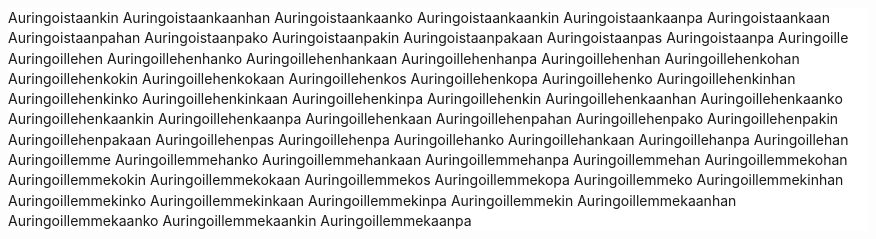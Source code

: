 Auringoistaankin
Auringoistaankaanhan
Auringoistaankaanko
Auringoistaankaankin
Auringoistaankaanpa
Auringoistaankaan
Auringoistaanpahan
Auringoistaanpako
Auringoistaanpakin
Auringoistaanpakaan
Auringoistaanpas
Auringoistaanpa
Auringoille
Auringoillehen
Auringoillehenhanko
Auringoillehenhankaan
Auringoillehenhanpa
Auringoillehenhan
Auringoillehenkohan
Auringoillehenkokin
Auringoillehenkokaan
Auringoillehenkos
Auringoillehenkopa
Auringoillehenko
Auringoillehenkinhan
Auringoillehenkinko
Auringoillehenkinkaan
Auringoillehenkinpa
Auringoillehenkin
Auringoillehenkaanhan
Auringoillehenkaanko
Auringoillehenkaankin
Auringoillehenkaanpa
Auringoillehenkaan
Auringoillehenpahan
Auringoillehenpako
Auringoillehenpakin
Auringoillehenpakaan
Auringoillehenpas
Auringoillehenpa
Auringoillehanko
Auringoillehankaan
Auringoillehanpa
Auringoillehan
Auringoillemme
Auringoillemmehanko
Auringoillemmehankaan
Auringoillemmehanpa
Auringoillemmehan
Auringoillemmekohan
Auringoillemmekokin
Auringoillemmekokaan
Auringoillemmekos
Auringoillemmekopa
Auringoillemmeko
Auringoillemmekinhan
Auringoillemmekinko
Auringoillemmekinkaan
Auringoillemmekinpa
Auringoillemmekin
Auringoillemmekaanhan
Auringoillemmekaanko
Auringoillemmekaankin
Auringoillemmekaanpa